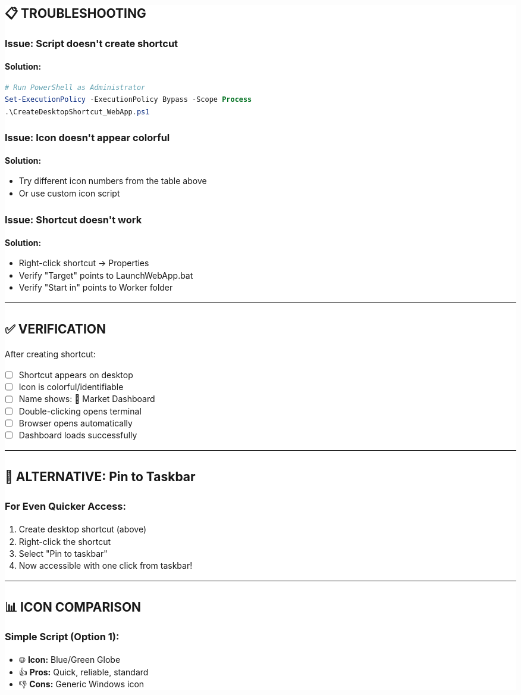 
## 📋 **TROUBLESHOOTING**

### **Issue: Script doesn't create shortcut**
**Solution:**
```powershell
# Run PowerShell as Administrator
Set-ExecutionPolicy -ExecutionPolicy Bypass -Scope Process
.\CreateDesktopShortcut_WebApp.ps1
```

### **Issue: Icon doesn't appear colorful**
**Solution:**
- Try different icon numbers from the table above
- Or use custom icon script

### **Issue: Shortcut doesn't work**
**Solution:**
- Right-click shortcut → Properties
- Verify "Target" points to LaunchWebApp.bat
- Verify "Start in" points to Worker folder

---

## ✅ **VERIFICATION**

After creating shortcut:
- [ ] Shortcut appears on desktop
- [ ] Icon is colorful/identifiable
- [ ] Name shows: 🎯 Market Dashboard
- [ ] Double-clicking opens terminal
- [ ] Browser opens automatically
- [ ] Dashboard loads successfully

---

## 🎯 **ALTERNATIVE: Pin to Taskbar**

### **For Even Quicker Access:**

1. Create desktop shortcut (above)
2. Right-click the shortcut
3. Select "Pin to taskbar"
4. Now accessible with one click from taskbar!

---

## 📊 **ICON COMPARISON**

### **Simple Script (Option 1):**
- 🌐 **Icon:** Blue/Green Globe
- 👍 **Pros:** Quick, reliable, standard
- 👎 **Cons:** Generic Windows icon
